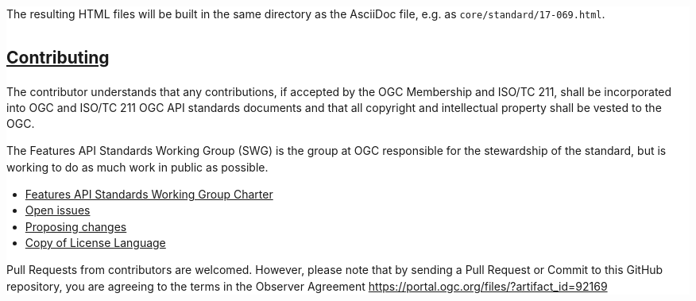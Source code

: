 The resulting HTML files will be built in the same directory as the AsciiDoc file, e.g. as `core/standard/17-069.html`.

## [Contributing](CONTRIBUTING.md)

The contributor understands that any contributions, if accepted by the OGC Membership and ISO/TC 211, shall be incorporated into OGC and ISO/TC 211 OGC API standards documents and that all copyright and intellectual property shall be vested to the OGC.

The Features API Standards Working Group (SWG) is the group at OGC responsible for the stewardship of the standard, but is working to do as much work in public as possible.

* [Features API Standards Working Group Charter](CHARTER.adoc)
* [Open issues](https://github.com/opengeospatial/ogcapi-features/issues)
* [Proposing changes](https://github.com/opengeospatial/ogcapi-features/wiki/Propose-a-change-to-a-draft-of-a-specification-document)
* [Copy of License Language](https://raw.githubusercontent.com/opengeospatial/ogcapi-features/master/LICENSE)

Pull Requests from contributors are welcomed. However, please note that by sending a Pull Request or Commit to this GitHub repository, you are agreeing to the terms in the Observer Agreement https://portal.ogc.org/files/?artifact_id=92169
